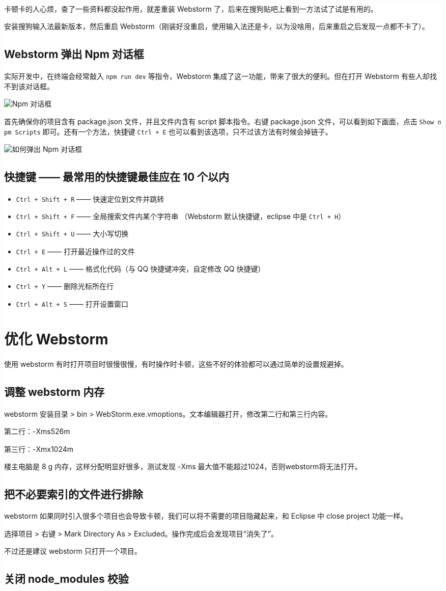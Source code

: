 卡顿卡的人心烦，查了一些资料都没起作用，就差重装 Webstorm 了，后来在搜狗贴吧上看到一方法试了试是有用的。

安装搜狗输入法最新版本，然后重启 Webstorm（刚装好没重启，使用输入法还是卡，以为没啥用，后来重启之后发现一点都不卡了）。

## Webstorm 弹出 Npm 对话框

实际开发中，在终端会经常敲入 `npm run dev` 等指令，Webstorm 集成了这一功能，带来了很大的便利。但在打开 Webstorm 有些人却找不到该对话框。

![Npm 对话框](http://upload-images.jianshu.io/upload_images/6693922-e1f42e12b7d361eb.png?imageMogr2/auto-orient/strip%7CimageView2/2/w/1240)

首先确保你的项目含有 package.json 文件，并且文件内含有 script 脚本指令。右键 package.json 文件，可以看到如下画面，点击 `Show npm Scripts` 即可。还有一个方法，快捷键  `Ctrl + E` 也可以看到该选项，只不过该方法有时候会掉链子。

![如何弹出 Npm 对话框](http://upload-images.jianshu.io/upload_images/6693922-95be58949f820301.png?imageMogr2/auto-orient/strip%7CimageView2/2/w/1240)

## 快捷键 —— 最常用的快捷键最佳应在 10 个以内

- `Ctrl + Shift + R` —— 快速定位到文件并跳转

- `Ctrl + Shift + F` —— 全局搜索文件内某个字符串 （Webstorm 默认快捷键，eclipse 中是 `Ctrl + H`）

- `Ctrl + Shift + U` —— 大小写切换

- `Ctrl + E` —— 打开最近操作过的文件

- `Ctrl + Alt + L` —— 格式化代码（与 QQ 快捷键冲突，自定修改 QQ 快捷键）

- `Ctrl + Y` —— 删除光标所在行

- `Ctrl + Alt + S` —— 打开设置窗口

# 优化 Webstorm

使用 webstorm 有时打开项目时很慢很慢，有时操作时卡顿，这些不好的体验都可以通过简单的设置规避掉。

## 调整 webstorm 内存

webstorm 安装目录 > bin > WebStorm.exe.vmoptions。文本编辑器打开，修改第二行和第三行内容。

第二行：-Xms526m

第三行：-Xmx1024m

楼主电脑是 8 g 内存，这样分配明显好很多，测试发现  -Xms 最大值不能超过1024，否则webstorm将无法打开。

## 把不必要索引的文件进行排除

webstorm 如果同时引入很多个项目也会导致卡顿，我们可以将不需要的项目隐藏起来，和 Eclipse 中 close project 功能一样。

选择项目 > 右键 > Mark Directory As > Excluded。操作完成后会发现项目“消失了”。

不过还是建议 webstorm 只打开一个项目。

## 关闭 node_modules 校验
